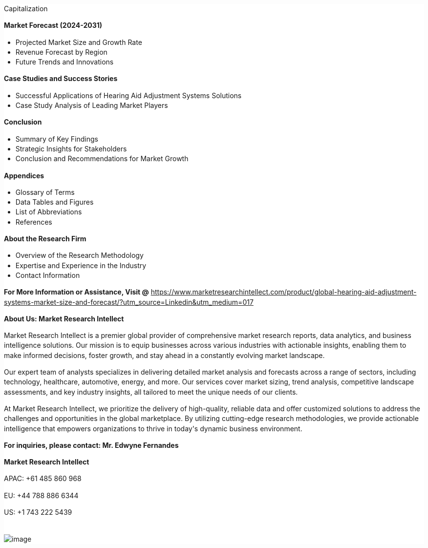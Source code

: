 Capitalization</li></ul><p><strong>Market Forecast (2024-2031)</strong></p><ul><li>Projected Market Size and Growth Rate</li><li>Revenue Forecast by Region</li><li>Future Trends and Innovations</li></ul><p><strong>Case Studies and Success Stories</strong></p><ul><li>Successful Applications of Hearing Aid Adjustment Systems Solutions</li><li>Case Study Analysis of Leading Market Players</li></ul><p><strong>Conclusion</strong></p><ul><li>Summary of Key Findings</li><li>Strategic Insights for Stakeholders</li><li>Conclusion and Recommendations for Market Growth</li></ul><p><strong>Appendices</strong></p><ul><li>Glossary of Terms</li><li>Data Tables and Figures</li><li>List of Abbreviations</li><li>References</li></ul><p><strong>About the Research Firm</strong></p><ul><li>Overview of the Research Methodology</li><li>Expertise and Experience in the Industry</li><li>Contact Information</li></ul></div><div class="article-main__content" data-test-id="publishing-text-block"><p><span class="font-[700]"><strong>For More Information or Assistance, Visit @</strong>&nbsp;<a href="https://www.marketresearchintellect.com/product/global-hearing-aid-adjustment-systems-market-size-and-forecast/?utm_source=Linkedin&utm_medium=017">https://www.marketresearchintellect.com/product/global-hearing-aid-adjustment-systems-market-size-and-forecast/?utm_source=Linkedin&utm_medium=017</a></span></p><p><strong>About Us: Market Research Intellect</strong></p><p>Market Research Intellect is a premier global provider of comprehensive market research reports, data analytics, and business intelligence solutions. Our mission is to equip businesses across various industries with actionable insights, enabling them to make informed decisions, foster growth, and stay ahead in a constantly evolving market landscape.</p><p>Our expert team of analysts specializes in delivering detailed market analysis and forecasts across a range of sectors, including technology, healthcare, automotive, energy, and more. Our services cover market sizing, trend analysis, competitive landscape assessments, and key industry insights, all tailored to meet the unique needs of our clients.</p><p>At Market Research Intellect, we prioritize the delivery of high-quality, reliable data and offer customized solutions to address the challenges and opportunities in the global marketplace. By utilizing cutting-edge research methodologies, we provide actionable intelligence that empowers organizations to thrive in today's dynamic business environment.</p><p><strong>For inquiries, please contact: Mr. Edwyne Fernandes</strong></p><p><strong>Market Research Intellect</strong></p><p>APAC: +61 485 860 968</p><p>EU: +44 788 886 6344</p><p>US: +1 743 222 5439</p></div><div class="article-main__content" data-test-id="publishing-text-block">&nbsp;</div>
![image](https://github.com/user-attachments/assets/f128d286-18c0-4ae6-9df6-52aaf4df1d83)
